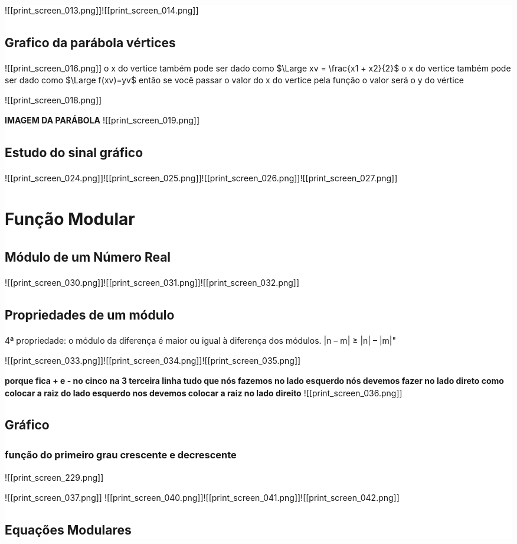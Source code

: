 ![[print_screen_013.png]]![[print_screen_014.png]]
## Grafico da parábola vértices
![[print_screen_016.png]]
o x do vertice também pode ser dado como $\Large xv = \frac{x1 + x2}{2}$
o x do vertice também pode ser dado como $\Large f(xv)=yv$ então se você passar o valor do x do vertice pela função o valor será o y do vértice


![[print_screen_018.png]]

**IMAGEM DA PARÁBOLA**
![[print_screen_019.png]]

## Estudo do sinal gráfico


![[print_screen_024.png]]![[print_screen_025.png]]![[print_screen_026.png]]![[print_screen_027.png]]


# Função Modular
## Módulo de um Número Real

![[print_screen_030.png]]![[print_screen_031.png]]![[print_screen_032.png]]


## Propriedades de um módulo


4ª propriedade: o módulo da diferença é maior ou igual à diferença dos módulos.
|n – m| ≥ |n| – |m|"

![[print_screen_033.png]]![[print_screen_034.png]]![[print_screen_035.png]]


**porque fica + e - no cinco**
**na 3 terceira linha tudo que nós fazemos no lado esquerdo nós devemos fazer no lado direto como colocar a raiz do lado esquerdo nos devemos colocar a raiz no lado direito**
![[print_screen_036.png]]

## Gráfico

### função do primeiro grau crescente e decrescente
![[print_screen_229.png]]

![[print_screen_037.png]]
![[print_screen_040.png]]![[print_screen_041.png]]![[print_screen_042.png]]
## Equações Modulares
